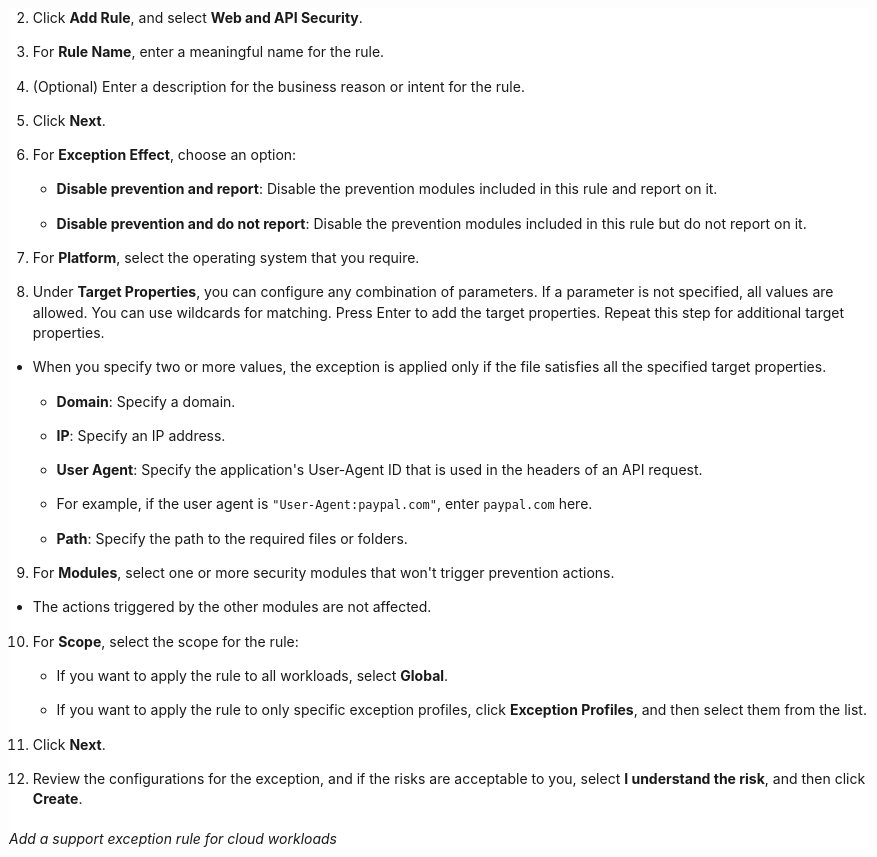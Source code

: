 2.  Click **Add Rule**, and select **Web and API Security**.

3.  For **Rule Name**, enter a meaningful name for the rule.

4.  (Optional) Enter a description for the business reason or intent for
    the rule.

5.  Click **Next**.

6.  For **Exception Effect**, choose an option:

    - **Disable prevention and report**: Disable the prevention modules
      included in this rule and report on it.

    - **Disable prevention and do not report**: Disable the prevention
      modules included in this rule but do not report on it.

7.  For **Platform**, select the operating system that you require.

8.  Under **Target Properties**, you can configure any combination of
    parameters. If a parameter is not specified, all values are allowed.
    You can use wildcards for matching. Press Enter to add the target
    properties. Repeat this step for additional target properties.

- When you specify two or more values, the exception is applied only if
  the file satisfies all the specified target properties.

  - **Domain**: Specify a domain.

  - **IP**: Specify an IP address.

  - **User Agent**: Specify the application\'s User-Agent ID that is
    used in the headers of an API request.

  

  - For example, if the user agent is `"User-Agent:paypal.com"`, enter
    `paypal.com` here.

  

  - **Path**: Specify the path to the required files or folders.

9.  For **Modules**, select one or more security modules that won\'t
    trigger prevention actions.

- The actions triggered by the other modules are not affected.

10. For **Scope**, select the scope for the rule:

    - If you want to apply the rule to all workloads, select **Global**.

    - If you want to apply the rule to only specific exception profiles,
      click **Exception Profiles**, and then select them from the list.

11. Click **Next**.

12. Review the configurations for the exception, and if the risks are
    acceptable to you, select **I understand the risk**, and then click
    **Create**.

###### Add a support exception rule for cloud workloads
